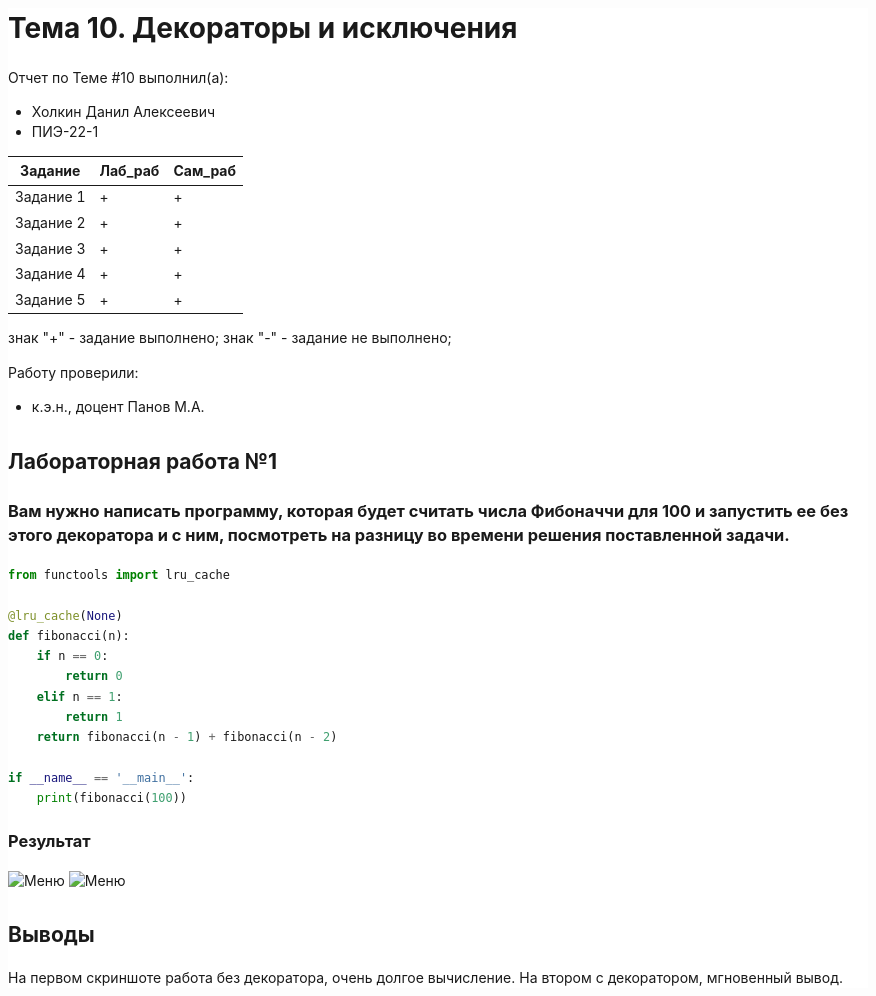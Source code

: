 # Тема 10. Декораторы и исключения
Отчет по Теме #10 выполнил(а):
- Холкин Данил Алексеевич
- ПИЭ-22-1

| Задание | Лаб_раб | Сам_раб |
| ------ | ------ | ------ |
| Задание 1 | + | + |
| Задание 2 | + | + |
| Задание 3 | + | + |
| Задание 4 | + | + |
| Задание 5 | + | + |


знак "+" - задание выполнено; знак "-" - задание не выполнено;

Работу проверили:
- к.э.н., доцент Панов М.А.

## Лабораторная работа №1
### Вам нужно написать программу, которая будет считать числа Фибоначчи для 100 и запустить ее без этого декоратора и с ним, посмотреть на разницу во времени решения поставленной задачи.

```python
from functools import lru_cache

@lru_cache(None)
def fibonacci(n):
    if n == 0:
        return 0
    elif n == 1:
        return 1
    return fibonacci(n - 1) + fibonacci(n - 2)

if __name__ == '__main__':
    print(fibonacci(100))

```

### Результат
![Меню](https://github.com/DanilAlexeevich/DanilKholkin/raw/main/img/1t10.png)
![Меню](https://github.com/DanilAlexeevich/DanilKholkin/raw/main/img/1.1t10.png)

## Выводы
На первом скриншоте работа без декоратора, очень долгое вычисление. На втором с декоратором, мгновенный вывод. 

